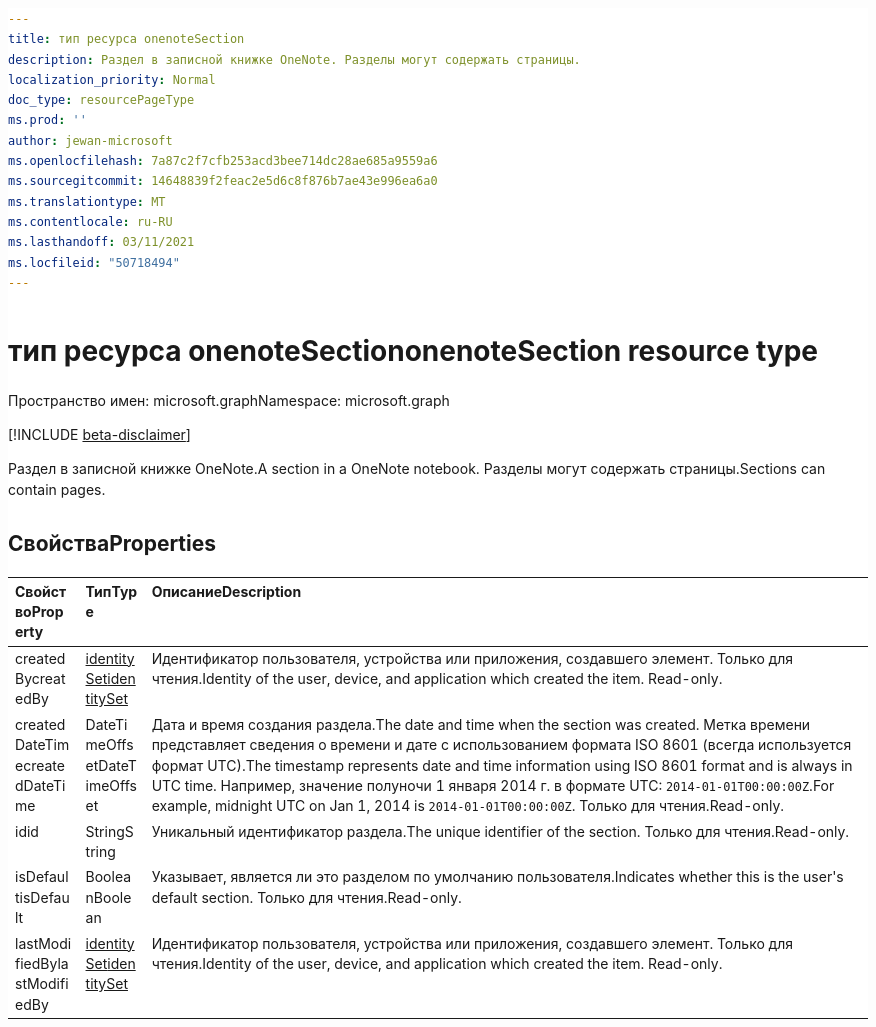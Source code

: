 ```yaml
---
title: тип ресурса onenoteSection
description: Раздел в записной книжке OneNote. Разделы могут содержать страницы.
localization_priority: Normal
doc_type: resourcePageType
ms.prod: ''
author: jewan-microsoft
ms.openlocfilehash: 7a87c2f7cfb253acd3bee714dc28ae685a9559a6
ms.sourcegitcommit: 14648839f2feac2e5d6c8f876b7ae43e996ea6a0
ms.translationtype: MT
ms.contentlocale: ru-RU
ms.lasthandoff: 03/11/2021
ms.locfileid: "50718494"
---
```

# <a name="onenotesection-resource-type"></a><span data-ttu-id="69ba9-104">тип ресурса onenoteSection</span><span class="sxs-lookup"><span data-stu-id="69ba9-104">onenoteSection resource type</span></span>

<span data-ttu-id="69ba9-105">Пространство имен: microsoft.graph</span><span class="sxs-lookup"><span data-stu-id="69ba9-105">Namespace: microsoft.graph</span></span>

[!INCLUDE [beta-disclaimer](../../includes/beta-disclaimer.md)]

<span data-ttu-id="69ba9-106">Раздел в записной книжке OneNote.</span><span class="sxs-lookup"><span data-stu-id="69ba9-106">A section in a OneNote notebook.</span></span> <span data-ttu-id="69ba9-107">Разделы могут содержать страницы.</span><span class="sxs-lookup"><span data-stu-id="69ba9-107">Sections can contain pages.</span></span>

## <a name="properties"></a><span data-ttu-id="69ba9-108">Свойства</span><span class="sxs-lookup"><span data-stu-id="69ba9-108">Properties</span></span>
| <span data-ttu-id="69ba9-109">Свойство</span><span class="sxs-lookup"><span data-stu-id="69ba9-109">Property</span></span>     | <span data-ttu-id="69ba9-110">Тип</span><span class="sxs-lookup"><span data-stu-id="69ba9-110">Type</span></span>   |<span data-ttu-id="69ba9-111">Описание</span><span class="sxs-lookup"><span data-stu-id="69ba9-111">Description</span></span>|
|:---------------|:--------|:----------|
|<span data-ttu-id="69ba9-112">createdBy</span><span class="sxs-lookup"><span data-stu-id="69ba9-112">createdBy</span></span>|[<span data-ttu-id="69ba9-113">identitySet</span><span class="sxs-lookup"><span data-stu-id="69ba9-113">identitySet</span></span>](identityset.md)|<span data-ttu-id="69ba9-p103">Идентификатор пользователя, устройства или приложения, создавшего элемент. Только для чтения.</span><span class="sxs-lookup"><span data-stu-id="69ba9-p103">Identity of the user, device, and application which created the item. Read-only.</span></span>|
|<span data-ttu-id="69ba9-116">createdDateTime</span><span class="sxs-lookup"><span data-stu-id="69ba9-116">createdDateTime</span></span>|<span data-ttu-id="69ba9-117">DateTimeOffset</span><span class="sxs-lookup"><span data-stu-id="69ba9-117">DateTimeOffset</span></span>|<span data-ttu-id="69ba9-118">Дата и время создания раздела.</span><span class="sxs-lookup"><span data-stu-id="69ba9-118">The date and time when the section was created.</span></span> <span data-ttu-id="69ba9-119">Метка времени представляет сведения о времени и дате с использованием формата ISO 8601 (всегда используется формат UTC).</span><span class="sxs-lookup"><span data-stu-id="69ba9-119">The timestamp represents date and time information using ISO 8601 format and is always in UTC time.</span></span> <span data-ttu-id="69ba9-120">Например, значение полуночи 1 января 2014 г. в формате UTC: `2014-01-01T00:00:00Z`.</span><span class="sxs-lookup"><span data-stu-id="69ba9-120">For example, midnight UTC on Jan 1, 2014 is `2014-01-01T00:00:00Z`.</span></span> <span data-ttu-id="69ba9-121">Только для чтения.</span><span class="sxs-lookup"><span data-stu-id="69ba9-121">Read-only.</span></span>|
|<span data-ttu-id="69ba9-122">id</span><span class="sxs-lookup"><span data-stu-id="69ba9-122">id</span></span>|<span data-ttu-id="69ba9-123">String</span><span class="sxs-lookup"><span data-stu-id="69ba9-123">String</span></span>|<span data-ttu-id="69ba9-124">Уникальный идентификатор раздела.</span><span class="sxs-lookup"><span data-stu-id="69ba9-124">The unique identifier of the section.</span></span>  <span data-ttu-id="69ba9-125">Только для чтения.</span><span class="sxs-lookup"><span data-stu-id="69ba9-125">Read-only.</span></span>|
|<span data-ttu-id="69ba9-126">isDefault</span><span class="sxs-lookup"><span data-stu-id="69ba9-126">isDefault</span></span>|<span data-ttu-id="69ba9-127">Boolean</span><span class="sxs-lookup"><span data-stu-id="69ba9-127">Boolean</span></span>|<span data-ttu-id="69ba9-128">Указывает, является ли это разделом по умолчанию пользователя.</span><span class="sxs-lookup"><span data-stu-id="69ba9-128">Indicates whether this is the user's default section.</span></span> <span data-ttu-id="69ba9-129">Только для чтения.</span><span class="sxs-lookup"><span data-stu-id="69ba9-129">Read-only.</span></span>|
|<span data-ttu-id="69ba9-130">lastModifiedBy</span><span class="sxs-lookup"><span data-stu-id="69ba9-130">lastModifiedBy</span></span>|[<span data-ttu-id="69ba9-131">identitySet</span><span class="sxs-lookup"><span data-stu-id="69ba9-131">identitySet</span></span>](identityset.md)|<span data-ttu-id="69ba9-p107">Идентификатор пользователя, устройства или приложения, создавшего элемент. Только для чтения.</span><span class="sxs-lookup"><span data-stu-id="69ba9-p107">Identity of the user, device, and application which created the item. Read-only.</span></span>|